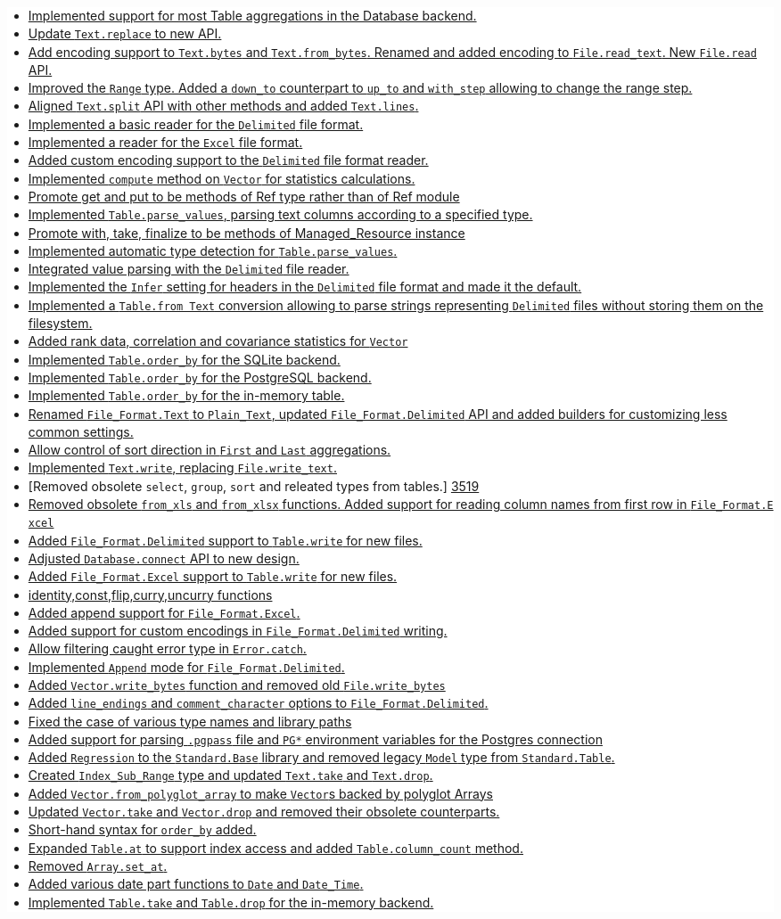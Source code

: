 - [Implemented support for most Table aggregations in the Database
  backend.][3383]
- [Update `Text.replace` to new API.][3393]
- [Add encoding support to `Text.bytes` and `Text.from_bytes`. Renamed and added
  encoding to `File.read_text`. New `File.read` API.][3390]
- [Improved the `Range` type. Added a `down_to` counterpart to `up_to` and
  `with_step` allowing to change the range step.][3408]
- [Aligned `Text.split` API with other methods and added `Text.lines`.][3415]
- [Implemented a basic reader for the `Delimited` file format.][3424]
- [Implemented a reader for the `Excel` file format.][3425]
- [Added custom encoding support to the `Delimited` file format reader.][3430]
- [Implemented `compute` method on `Vector` for statistics calculations.][3442]
- [Promote get and put to be methods of Ref type rather than of Ref
  module][3457]
- [Implemented `Table.parse_values`, parsing text columns according to a
  specified type.][3455]
- [Promote with, take, finalize to be methods of Managed_Resource
  instance][3460]
- [Implemented automatic type detection for `Table.parse_values`.][3462]
- [Integrated value parsing with the `Delimited` file reader.][3463]
- [Implemented the `Infer` setting for headers in the `Delimited` file format
  and made it the default.][3472]
- [Implemented a `Table.from Text` conversion allowing to parse strings
  representing `Delimited` files without storing them on the filesystem.][3478]
- [Added rank data, correlation and covariance statistics for `Vector`][3484]
- [Implemented `Table.order_by` for the SQLite backend.][3502]
- [Implemented `Table.order_by` for the PostgreSQL backend.][3514]
- [Implemented `Table.order_by` for the in-memory table.][3515]
- [Renamed `File_Format.Text` to `Plain_Text`, updated `File_Format.Delimited`
  API and added builders for customizing less common settings.][3516]
- [Allow control of sort direction in `First` and `Last` aggregations.][3517]
- [Implemented `Text.write`, replacing `File.write_text`.][3518]
- [Removed obsolete `select`, `group`, `sort` and releated types from tables.]
  [3519]
- [Removed obsolete `from_xls` and `from_xlsx` functions. Added support for
  reading column names from first row in `File_Format.Excel`][3523]
- [Added `File_Format.Delimited` support to `Table.write` for new files.][3528]
- [Adjusted `Database.connect` API to new design.][3542]
- [Added `File_Format.Excel` support to `Table.write` for new files.][3551]
- [identity,const,flip,curry,uncurry functions][3554]
- [Added append support for `File_Format.Excel`.][3558]
- [Added support for custom encodings in `File_Format.Delimited` writing.][3564]
- [Allow filtering caught error type in `Error.catch`.][3574]
- [Implemented `Append` mode for `File_Format.Delimited`.][3573]
- [Added `Vector.write_bytes` function and removed old `File.write_bytes`][3583]
- [Added `line_endings` and `comment_character` options to
  `File_Format.Delimited`.][3581]
- [Fixed the case of various type names and library paths][3590]
- [Added support for parsing `.pgpass` file and `PG*` environment variables for
  the Postgres connection][3593]
- [Added `Regression` to the `Standard.Base` library and removed legacy `Model`
  type from `Standard.Table`.][3601]
- [Created `Index_Sub_Range` type and updated `Text.take` and
  `Text.drop`.][3617]
- [Added `Vector.from_polyglot_array` to make `Vector`s backed by polyglot
  Arrays][3628]
- [Updated `Vector.take` and `Vector.drop` and removed their obsolete
  counterparts.][3629]
- [Short-hand syntax for `order_by` added.][3643]
- [Expanded `Table.at` to support index access and added `Table.column_count`
  method.][3644]
- [Removed `Array.set_at`.][3634]
- [Added various date part functions to `Date` and `Date_Time`.][3669]
- [Implemented `Table.take` and `Table.drop` for the in-memory backend.][3647]

[3153]: https://github.com/enso-org/enso/pull/3153
[3655]: https://github.com/enso-org/enso/pull/3655
[3166]: https://github.com/enso-org/enso/pull/3166
[3181]: https://github.com/enso-org/enso/pull/3181
[3186]: https://github.com/enso-org/enso/pull/3186
[3193]: https://github.com/enso-org/enso/pull/3193
[3208]: https://github.com/enso-org/enso/pull/3208
[3224]: https://github.com/enso-org/enso/pull/3224
[3229]: https://github.com/enso-org/enso/pull/3229
[3231]: https://github.com/enso-org/enso/pull/3231
[3232]: https://github.com/enso-org/enso/pull/3232
[3230]: https://github.com/enso-org/enso/pull/3230
[3240]: https://github.com/enso-org/enso/pull/3240
[3250]: https://github.com/enso-org/enso/pull/3250
[3256]: https://github.com/enso-org/enso/pull/3256
[3249]: https://github.com/enso-org/enso/pull/3249
[3264]: https://github.com/enso-org/enso/pull/3264
[3269]: https://github.com/enso-org/enso/pull/3269
[3271]: https://github.com/enso-org/enso/pull/3271
[3259]: https://github.com/enso-org/enso/pull/3259
[3273]: https://github.com/enso-org/enso/pull/3273
[3276]: https://github.com/enso-org/enso/pull/3276
[3278]: https://github.com/enso-org/enso/pull/3278
[3283]: https://github.com/enso-org/enso/pull/3283
[3282]: https://github.com/enso-org/enso/pull/3282
[3285]: https://github.com/enso-org/enso/pull/3285
[3287]: https://github.com/enso-org/enso/pull/3287
[3292]: https://github.com/enso-org/enso/pull/3292
[3301]: https://github.com/enso-org/enso/pull/3301
[3302]: https://github.com/enso-org/enso/pull/3302
[3305]: https://github.com/enso-org/enso/pull/3305
[3309]: https://github.com/enso-org/enso/pull/3309
[3310]: https://github.com/enso-org/enso/pull/3310
[3316]: https://github.com/enso-org/enso/pull/3316
[3236]: https://github.com/enso-org/enso/pull/3236
[3311]: https://github.com/enso-org/enso/pull/3311
[3317]: https://github.com/enso-org/enso/pull/3317
[3318]: https://github.com/enso-org/enso/pull/3318
[3324]: https://github.com/enso-org/enso/pull/3324
[3327]: https://github.com/enso-org/enso/pull/3327
[3339]: https://github.com/enso-org/enso/pull/3339
[3344]: https://github.com/enso-org/enso/pull/3344
[3346]: https://github.com/enso-org/enso/pull/3346
[3349]: https://github.com/enso-org/enso/pull/3349
[3361]: https://github.com/enso-org/enso/pull/3361
[3364]: https://github.com/enso-org/enso/pull/3364
[3373]: https://github.com/enso-org/enso/pull/3373
[3377]: https://github.com/enso-org/enso/pull/3377
[3366]: https://github.com/enso-org/enso/pull/3366
[3379]: https://github.com/enso-org/enso/pull/3379
[3381]: https://github.com/enso-org/enso/pull/3381
[3391]: https://github.com/enso-org/enso/pull/3391
[3383]: https://github.com/enso-org/enso/pull/3383
[3385]: https://github.com/enso-org/enso/pull/3385
[3392]: https://github.com/enso-org/enso/pull/3392
[3393]: https://github.com/enso-org/enso/pull/3393
[3390]: https://github.com/enso-org/enso/pull/3390
[3408]: https://github.com/enso-org/enso/pull/3408
[3415]: https://github.com/enso-org/enso/pull/3415
[3424]: https://github.com/enso-org/enso/pull/3424
[3425]: https://github.com/enso-org/enso/pull/3425
[3430]: https://github.com/enso-org/enso/pull/3430
[3442]: https://github.com/enso-org/enso/pull/3442
[3457]: https://github.com/enso-org/enso/pull/3457
[3455]: https://github.com/enso-org/enso/pull/3455
[3460]: https://github.com/enso-org/enso/pull/3460
[3462]: https://github.com/enso-org/enso/pull/3462
[3463]: https://github.com/enso-org/enso/pull/3463
[3472]: https://github.com/enso-org/enso/pull/3472
[3486]: https://github.com/enso-org/enso/pull/3486
[3478]: https://github.com/enso-org/enso/pull/3478
[3484]: https://github.com/enso-org/enso/pull/3484
[3502]: https://github.com/enso-org/enso/pull/3502
[3514]: https://github.com/enso-org/enso/pull/3514
[3515]: https://github.com/enso-org/enso/pull/3515
[3516]: https://github.com/enso-org/enso/pull/3516
[3517]: https://github.com/enso-org/enso/pull/3517
[3518]: https://github.com/enso-org/enso/pull/3518
[3519]: https://github.com/enso-org/enso/pull/3519
[3523]: https://github.com/enso-org/enso/pull/3523
[3528]: https://github.com/enso-org/enso/pull/3528
[3530]: https://github.com/enso-org/enso/pull/3530
[3542]: https://github.com/enso-org/enso/pull/3542
[3551]: https://github.com/enso-org/enso/pull/3551
[3552]: https://github.com/enso-org/enso/pull/3552
[3554]: https://github.com/enso-org/enso/pull/3554
[3558]: https://github.com/enso-org/enso/pull/3558
[3564]: https://github.com/enso-org/enso/pull/3564
[3574]: https://github.com/enso-org/enso/pull/3574
[3573]: https://github.com/enso-org/enso/pull/3573
[3583]: https://github.com/enso-org/enso/pull/3583
[3581]: https://github.com/enso-org/enso/pull/3581
[3588]: https://github.com/enso-org/enso/pull/3588
[3590]: https://github.com/enso-org/enso/pull/3590
[3593]: https://github.com/enso-org/enso/pull/3593
[3601]: https://github.com/enso-org/enso/pull/3601
[3617]: https://github.com/enso-org/enso/pull/3617
[3628]: https://github.com/enso-org/enso/pull/3628
[3629]: https://github.com/enso-org/enso/pull/3629
[3641]: https://github.com/enso-org/enso/pull/3641
[3643]: https://github.com/enso-org/enso/pull/3643
[3644]: https://github.com/enso-org/enso/pull/3644
[3645]: https://github.com/enso-org/enso/pull/3645
[3648]: https://github.com/enso-org/enso/pull/3648
[3665]: https://github.com/enso-org/enso/pull/3665
[3634]: https://github.com/enso-org/enso/pull/3634
[3667]: https://github.com/enso-org/enso/pull/3667
[3669]: https://github.com/enso-org/enso/pull/3669
[3647]: https://github.com/enso-org/enso/pull/3647
[3227]: https://github.com/enso-org/enso/pull/3227
[3248]: https://github.com/enso-org/enso/pull/3248
[3258]: https://github.com/enso-org/enso/pull/3258
[3330]: https://github.com/enso-org/enso/pull/3330
[3358]: https://github.com/enso-org/enso/pull/3358
[3360]: https://github.com/enso-org/enso/pull/3360
[3367]: https://github.com/enso-org/enso/pull/3367
[3559]: https://github.com/enso-org/enso/pull/3559
[3508]: https://github.com/enso-org/enso/pull/3508
[3412]: https://github.com/enso-org/enso/pull/3412
[3414]: https://github.com/enso-org/enso/pull/3414
[3417]: https://github.com/enso-org/enso/pull/3417
[3422]: https://github.com/enso-org/enso/pull/3422
[3429]: https://github.com/enso-org/enso/pull/3429
[3421]: https://github.com/enso-org/enso/pull/3421
[3432]: https://github.com/enso-org/enso/pull/3432
[3363]: https://github.com/enso-org/enso/pull/3363
[3444]: https://github.com/enso-org/enso/pull/3444
[3453]: https://github.com/enso-org/enso/pull/3453
[3454]: https://github.com/enso-org/enso/pull/3454
[3461]: https://github.com/enso-org/enso/pull/3461
[3465]: https://github.com/enso-org/enso/pull/3465
[3471]: https://github.com/enso-org/enso/pull/3471
[3533]: https://github.com/enso-org/enso/pull/3533
[3492]: https://github.com/enso-org/enso/pull/3492
[3493]: https://github.com/enso-org/enso/pull/3493
[3505]: https://github.com/enso-org/enso/pull/3505
[3512]: https://github.com/enso-org/enso/pull/3512
[3524]: https://github.com/enso-org/enso/pull/3524
[3531]: https://github.com/enso-org/enso/pull/3531
[3562]: https://github.com/enso-org/enso/pull/3562
[3538]: https://github.com/enso-org/enso/pull/3538
[3569]: https://github.com/enso-org/enso/pull/3569
[3578]: https://github.com/enso-org/enso/pull/3578
[3618]: https://github.com/enso-org/enso/pull/3618
[3608]: https://github.com/enso-org/enso/pull/3608
[3608]: https://github.com/enso-org/enso/pull/3608
[3631]: https://github.com/enso-org/enso/pull/3631
[3633]: https://github.com/enso-org/enso/pull/3633
[3637]: https://github.com/enso-org/enso/pull/3637
[3641]: https://github.com/enso-org/enso/pull/3641
[3658]: https://github.com/enso-org/enso/pull/3658
[1776]: https://github.com/enso-org/ide/pull/1776
[1815]: https://github.com/enso-org/ide/pull/1815
[1825]: https://github.com/enso-org/ide/pull/1825
[engine-0.2.30]: https://github.com/enso-org/enso/blob/develop/RELEASES.md
[1755]: https://github.com/enso-org/ide/pull/1755
[engine-0.2.29]: https://github.com/enso-org/enso/blob/develop/RELEASES.md
[1820]: https://github.com/enso-org/ide/pull/1820
[1831]: https://github.com/enso-org/ide/pull/1831
[1817]: https://github.com/enso-org/ide/pull/1817
[1829]: https://github.com/enso-org/ide/pull/1829
[1811]: https://github.com/enso-org/ide/pull/1811
[1801]: https://github.com/enso-org/ide/pull/1801
[1775]: https://github.com/enso-org/ide/pull/1775
[1798]: https://github.com/enso-org/ide/pull/1798
[1804]: https://github.com/enso-org/ide/pull/1804
[1700]: https://github.com/enso-org/ide/pull/1700
[1742]: https://github.com/enso-org/ide/pull/1742
[1726]: https://github.com/enso-org/ide/pull/1762
[1743]: https://github.com/enso-org/ide/pull/1743
[1744]: https://github.com/enso-org/ide/pull/1744
[1710]: https://github.com/enso-org/ide/pull/1710
[1640]: https://github.com/enso-org/ide/pull/1653
[1640]: https://github.com/enso-org/ide/pull/1640
[1653]: https://github.com/enso-org/ide/pull/1653
[1664]: https://github.com/enso-org/ide/pull/1664
[1588]: https://github.com/enso-org/ide/pull/1588
[1577]: https://github.com/enso-org/ide/pull/1577
[1587]: https://github.com/enso-org/ide/pull/1587
[1602]: https://github.com/enso-org/ide/pull/1602
[1602]: https://github.com/enso-org/ide/pull/1664
[1602]: https://github.com/enso-org/ide/pull/1650
[1602]: https://github.com/enso-org/ide/pull/1626
[1366]: https://github.com/enso-org/ide/pull/1366
[1541]: https://github.com/enso-org/ide/pull/1541
[1538]: https://github.com/enso-org/ide/pull/1538
[1524]: https://github.com/enso-org/ide/pull/1524
[1556]: https://github.com/enso-org/ide/pull/1556
[1561]: https://github.com/enso-org/ide/pull/1561
[1566]: https://github.com/enso-org/ide/pull/1566
[1511]: https://github.com/enso-org/ide/pull/1511
[1536]: https://github.com/enso-org/ide/pull/1536
[1531]: https://github.com/enso-org/ide/pull/1531
[1064]: https://github.com/enso-org/ide/pull/1064
[1209]: https://github.com/enso-org/ide/pull/1209
[1291]: https://github.com/enso-org/ide/pull/1291
[1311]: https://github.com/enso-org/ide/pull/1311
[1313]: https://github.com/enso-org/ide/pull/1313
[1314]: https://github.com/enso-org/ide/pull/1314
[1316]: https://github.com/enso-org/ide/pull/1316
[1318]: https://github.com/enso-org/ide/pull/1318
[1328]: https://github.com/enso-org/ide/pull/1328
[1355]: https://github.com/enso-org/ide/pull/1355
[1332]: https://github.com/enso-org/ide/pull/1332
[1341]: https://github.com/enso-org/ide/pull/1341
[1341]: https://github.com/enso-org/ide/pull/1341
[1348]: https://github.com/enso-org/ide/pull/1348
[1353]: https://github.com/enso-org/ide/pull/1353
[1395]: https://github.com/enso-org/ide/pull/1395
[1363]: https://github.com/enso-org/ide/pull/1363
[1384]: https://github.com/enso-org/ide/pull/1384
[1385]: https://github.com/enso-org/ide/pull/1385
[1390]: https://github.com/enso-org/ide/pull/1390
[1392]: https://github.com/enso-org/ide/pull/1392
[1393]: https://github.com/enso-org/ide/pull/1393
[479]: https://github.com/enso-org/ide/issues/479
[1335]: https://github.com/enso-org/ide/pull/1335
[1358]: https://github.com/enso-org/ide/pull/1358
[1377]: https://github.com/enso-org/ide/pull/1377
[1411]: https://github.com/enso-org/ide/pull/1411
[1412]: https://github.com/enso-org/ide/pull/1412
[1419]: https://github.com/enso-org/ide/pull/1419
[1413]: https://github.com/enso-org/ide/pull/1413
[1428]: https://github.com/enso-org/ide/pull/1428
[1438]: https://github.com/enso-org/ide/pull/1438
[1367]: https://github.com/enso-org/ide/pull/1367
[1445]: https://github.com/enso-org/ide/pull/1445
[1447]: https://github.com/enso-org/ide/pull/1447
[1471]: https://github.com/enso-org/ide/pull/1471
[1511]: https://github.com/enso-org/ide/pull/1511
[1067]: https://github.com/enso-org/ide/pull/1067
[1096]: https://github.com/enso-org/ide/pull/1096
[1098]: https://github.com/enso-org/ide/pull/1098
[1181]: https://github.com/enso-org/ide/pull/1181
[1215]: https://github.com/enso-org/ide/pull/1215
[1160]: https://github.com/enso-org/ide/pull/1160
[1190]: https://github.com/enso-org/ide/pull/1190
[1187]: https://github.com/enso-org/ide/pull/1187
[1068]: https://github.com/enso-org/ide/pull/1068
[1214]: https://github.com/enso-org/ide/pull/1214
[1237]: https://github.com/enso-org/ide/pull/1237
[1264]: https://github.com/enso-org/ide/pull/1264
[1274]: https://github.com/enso-org/ide/pull/1274
[1279]: https://github.com/enso-org/ide/pull/1279
[1312]: https://github.com/enso-org/ide/pull/1312
[1408]: https://github.com/enso-org/ide/pull/1408
